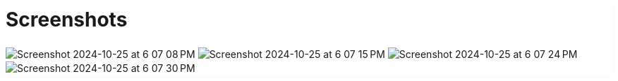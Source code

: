 # Screenshots

<img width="1280" alt="Screenshot 2024-10-25 at 6 07 08 PM" src="https://github.com/user-attachments/assets/8d9029c7-7156-4c11-b36d-d9b4e2f35b3a">

<img width="1280" alt="Screenshot 2024-10-25 at 6 07 15 PM" src="https://github.com/user-attachments/assets/8d4150f5-9b64-479e-b112-d994dc7d3be5">

<img width="1280" alt="Screenshot 2024-10-25 at 6 07 24 PM" src="https://github.com/user-attachments/assets/96a9db83-ca2a-4aa8-9dc5-96a15653e823">

<img width="1280" alt="Screenshot 2024-10-25 at 6 07 30 PM" src="https://github.com/user-attachments/assets/edc43d9f-db9e-4d7b-9a0b-5312814b2d6d">
